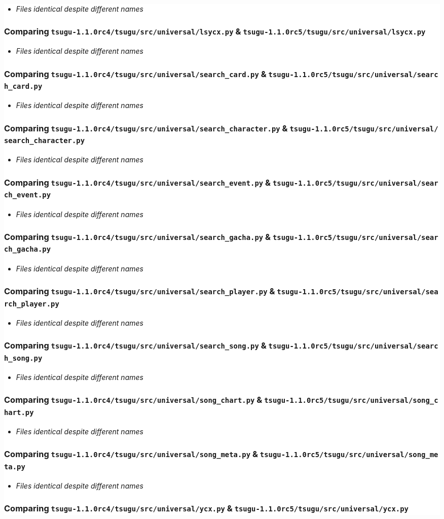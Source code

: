  * *Files identical despite different names*

### Comparing `tsugu-1.1.0rc4/tsugu/src/universal/lsycx.py` & `tsugu-1.1.0rc5/tsugu/src/universal/lsycx.py`

 * *Files identical despite different names*

### Comparing `tsugu-1.1.0rc4/tsugu/src/universal/search_card.py` & `tsugu-1.1.0rc5/tsugu/src/universal/search_card.py`

 * *Files identical despite different names*

### Comparing `tsugu-1.1.0rc4/tsugu/src/universal/search_character.py` & `tsugu-1.1.0rc5/tsugu/src/universal/search_character.py`

 * *Files identical despite different names*

### Comparing `tsugu-1.1.0rc4/tsugu/src/universal/search_event.py` & `tsugu-1.1.0rc5/tsugu/src/universal/search_event.py`

 * *Files identical despite different names*

### Comparing `tsugu-1.1.0rc4/tsugu/src/universal/search_gacha.py` & `tsugu-1.1.0rc5/tsugu/src/universal/search_gacha.py`

 * *Files identical despite different names*

### Comparing `tsugu-1.1.0rc4/tsugu/src/universal/search_player.py` & `tsugu-1.1.0rc5/tsugu/src/universal/search_player.py`

 * *Files identical despite different names*

### Comparing `tsugu-1.1.0rc4/tsugu/src/universal/search_song.py` & `tsugu-1.1.0rc5/tsugu/src/universal/search_song.py`

 * *Files identical despite different names*

### Comparing `tsugu-1.1.0rc4/tsugu/src/universal/song_chart.py` & `tsugu-1.1.0rc5/tsugu/src/universal/song_chart.py`

 * *Files identical despite different names*

### Comparing `tsugu-1.1.0rc4/tsugu/src/universal/song_meta.py` & `tsugu-1.1.0rc5/tsugu/src/universal/song_meta.py`

 * *Files identical despite different names*

### Comparing `tsugu-1.1.0rc4/tsugu/src/universal/ycx.py` & `tsugu-1.1.0rc5/tsugu/src/universal/ycx.py`
